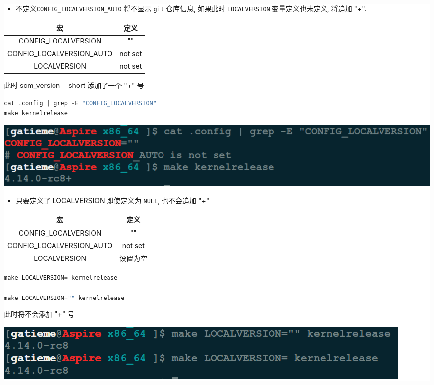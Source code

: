 
*	不定义`CONFIG_LOCALVERSION_AUTO` 将不显示 `git` 仓库信息, 如果此时 `LOCALVERSION` 变量定义也未定义, 将追加 "+".

| 宏 | 定义 |
|:--:|:---:|
| CONFIG_LOCALVERSION | "" |
| CONFIG_LOCALVERSION_AUTO | not set |
| LOCALVERSION | not set |


此时 scm_version --short 添加了一个 "+" 号


```cpp
cat .config | grep -E "CONFIG_LOCALVERSION"
make kernelrelease
```

![验证](test1.png)


*	只要定义了 LOCALVERSION 即使定义为 `NULL`, 也不会追加 "+"


| 宏 | 定义 |
|:--:|:---:|
| CONFIG_LOCALVERSION | "" |
| CONFIG_LOCALVERSION_AUTO | not set |
| LOCALVERSION | 设置为空 |



```cpp
make LOCALVERSION= kernelrelease

make LOCALVERSION="" kernelrelease

```

此时将不会添加 "+" 号

![验证](test2.png)
